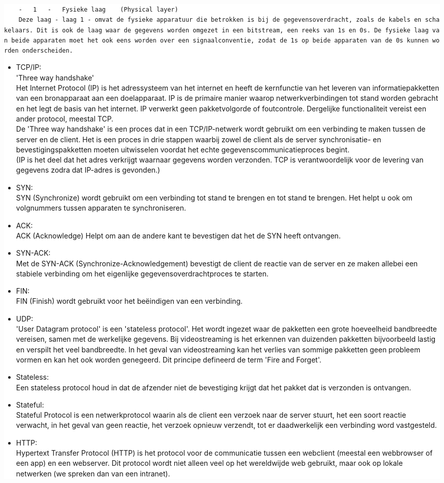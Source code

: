         -   1   -   Fysieke laag    (Physical layer)  
        Deze laag - laag 1 - omvat de fysieke apparatuur die betrokken is bij de gegevensoverdracht, zoals de kabels en schakelaars. Dit is ook de laag waar de gegevens worden omgezet in een bitstream, een reeks van 1s en 0s. De fysieke laag van beide apparaten moet het ook eens worden over een signaalconventie, zodat de 1s op beide apparaten van de 0s kunnen worden onderscheiden.


-   TCP/IP:  
'Three way handshake'  
Het Internet Protocol (IP) is het adressysteem van het internet en heeft de kernfunctie van het leveren van informatiepakketten van een bronapparaat aan een doelapparaat. IP is de primaire manier waarop netwerkverbindingen tot stand worden gebracht en het legt de basis van het internet. IP verwerkt geen pakketvolgorde of foutcontrole. Dergelijke functionaliteit vereist een ander protocol, meestal TCP.  
De 'Three way handshake' is een proces dat in een TCP/IP-netwerk wordt gebruikt om een verbinding te maken tussen de server en de client. Het is een proces in drie stappen waarbij zowel de client als de server synchronisatie- en bevestigingspakketten moeten uitwisselen voordat het echte gegevenscommunicatieproces begint.  
  (IP is het deel dat het adres verkrijgt waarnaar gegevens worden verzonden. TCP is verantwoordelijk voor de levering van gegevens zodra dat IP-adres is gevonden.)

-   SYN:  
SYN (Synchronize) wordt gebruikt om een verbinding tot stand te brengen en tot stand te brengen. Het helpt u ook om volgnummers tussen apparaten te synchroniseren.

-   ACK:  
ACK (Acknowledge) Helpt om aan de andere kant te bevestigen dat het de SYN heeft ontvangen.

-   SYN-ACK:  
Met de SYN-ACK (Synchronize-Acknowledgement) bevestigt de client de reactie van de server en ze maken allebei een stabiele verbinding om het eigenlijke gegevensoverdrachtproces te starten.

-   FIN:  
FIN (Finish) wordt gebruikt voor het beëindigen van een verbinding.

-   UDP:  
'User Datagram protocol' is een 'stateless protocol'. Het wordt ingezet waar de pakketten een grote hoeveelheid bandbreedte vereisen, samen met de werkelijke gegevens. Bij videostreaming is het erkennen van duizenden pakketten bijvoorbeeld lastig en verspilt het veel bandbreedte. In het geval van videostreaming kan het verlies van sommige pakketten geen probleem vormen en kan het ook worden genegeerd. Dit principe defineerd de term 'Fire and Forget'.  

-   Stateless:  
Een stateless protocol houd in dat de afzender niet de bevestiging krijgt dat het pakket dat is verzonden is ontvangen.  

-   Stateful:  
Stateful Protocol is een netwerkprotocol waarin als de client een verzoek naar de server stuurt, het een soort reactie verwacht, in het geval van geen reactie, het verzoek opnieuw verzendt, tot er daadwerkelijk een verbinding word vastgesteld.

-   HTTP:  
Hypertext Transfer Protocol (HTTP) is het protocol voor de communicatie tussen een webclient (meestal een webbrowser of een app) en een webserver. Dit protocol wordt niet alleen veel op het wereldwijde web gebruikt, maar ook op lokale netwerken (we spreken dan van een intranet).
